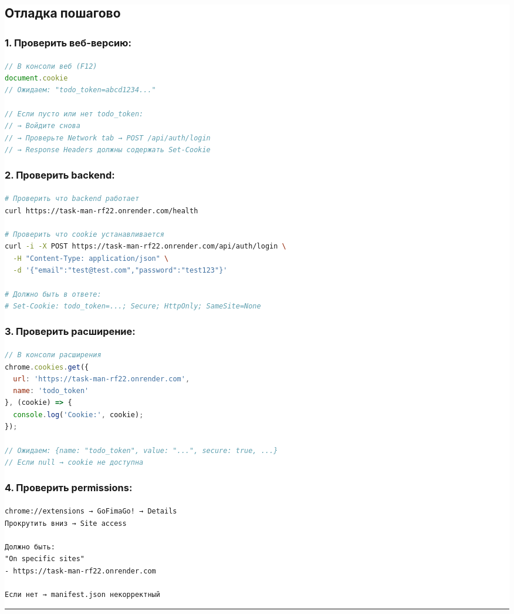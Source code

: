 ## Отладка пошагово

### 1. Проверить веб-версию:
```javascript
// В консоли веб (F12)
document.cookie
// Ожидаем: "todo_token=abcd1234..."

// Если пусто или нет todo_token:
// → Войдите снова
// → Проверьте Network tab → POST /api/auth/login
// → Response Headers должны содержать Set-Cookie
```

### 2. Проверить backend:
```bash
# Проверить что backend работает
curl https://task-man-rf22.onrender.com/health

# Проверить что cookie устанавливается
curl -i -X POST https://task-man-rf22.onrender.com/api/auth/login \
  -H "Content-Type: application/json" \
  -d '{"email":"test@test.com","password":"test123"}'

# Должно быть в ответе:
# Set-Cookie: todo_token=...; Secure; HttpOnly; SameSite=None
```

### 3. Проверить расширение:
```javascript
// В консоли расширения
chrome.cookies.get({
  url: 'https://task-man-rf22.onrender.com',
  name: 'todo_token'
}, (cookie) => {
  console.log('Cookie:', cookie);
});

// Ожидаем: {name: "todo_token", value: "...", secure: true, ...}
// Если null → cookie не доступна
```

### 4. Проверить permissions:
```
chrome://extensions → GoFimaGo! → Details
Прокрутить вниз → Site access

Должно быть:
"On specific sites"
- https://task-man-rf22.onrender.com

Если нет → manifest.json некорректный
```

---